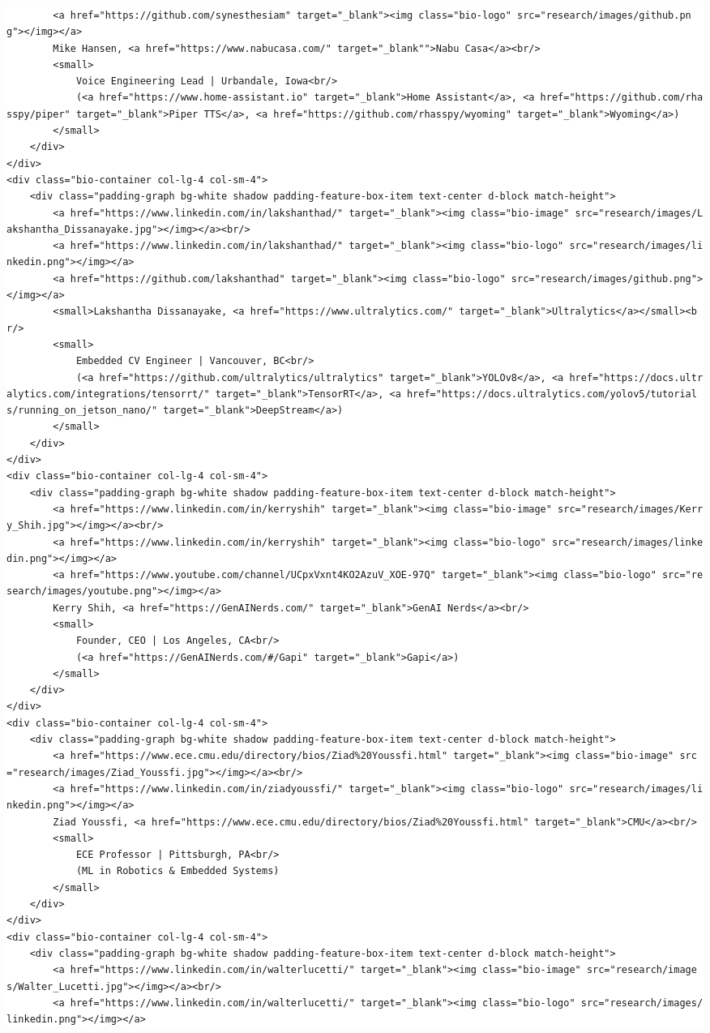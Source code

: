 			<a href="https://github.com/synesthesiam" target="_blank"><img class="bio-logo" src="research/images/github.png"></img></a>
			Mike Hansen, <a href="https://www.nabucasa.com/" target="_blank"">Nabu Casa</a><br/>
			<small>
				Voice Engineering Lead | Urbandale, Iowa<br/>
				(<a href="https://www.home-assistant.io" target="_blank">Home Assistant</a>, <a href="https://github.com/rhasspy/piper" target="_blank">Piper TTS</a>, <a href="https://github.com/rhasspy/wyoming" target="_blank">Wyoming</a>)
			</small>
		</div>
	</div>
	<div class="bio-container col-lg-4 col-sm-4">
		<div class="padding-graph bg-white shadow padding-feature-box-item text-center d-block match-height">
			<a href="https://www.linkedin.com/in/lakshanthad/" target="_blank"><img class="bio-image" src="research/images/Lakshantha_Dissanayake.jpg"></img></a><br/>
			<a href="https://www.linkedin.com/in/lakshanthad/" target="_blank"><img class="bio-logo" src="research/images/linkedin.png"></img></a>
			<a href="https://github.com/lakshanthad" target="_blank"><img class="bio-logo" src="research/images/github.png"></img></a>
			<small>Lakshantha Dissanayake, <a href="https://www.ultralytics.com/" target="_blank">Ultralytics</a></small><br/>
			<small>
				Embedded CV Engineer | Vancouver, BC<br/>
				(<a href="https://github.com/ultralytics/ultralytics" target="_blank">YOLOv8</a>, <a href="https://docs.ultralytics.com/integrations/tensorrt/" target="_blank">TensorRT</a>, <a href="https://docs.ultralytics.com/yolov5/tutorials/running_on_jetson_nano/" target="_blank">DeepStream</a>)
			</small>
		</div>
	</div>
	<div class="bio-container col-lg-4 col-sm-4">
		<div class="padding-graph bg-white shadow padding-feature-box-item text-center d-block match-height">
			<a href="https://www.linkedin.com/in/kerryshih" target="_blank"><img class="bio-image" src="research/images/Kerry_Shih.jpg"></img></a><br/>
			<a href="https://www.linkedin.com/in/kerryshih" target="_blank"><img class="bio-logo" src="research/images/linkedin.png"></img></a>
			<a href="https://www.youtube.com/channel/UCpxVxnt4KO2AzuV_XOE-97Q" target="_blank"><img class="bio-logo" src="research/images/youtube.png"></img></a>
			Kerry Shih, <a href="https://GenAINerds.com/" target="_blank">GenAI Nerds</a><br/>
			<small>
				Founder, CEO | Los Angeles, CA<br/>
				(<a href="https://GenAINerds.com/#/Gapi" target="_blank">Gapi</a>)
			</small>
		</div>
	</div>
	<div class="bio-container col-lg-4 col-sm-4">
		<div class="padding-graph bg-white shadow padding-feature-box-item text-center d-block match-height">
			<a href="https://www.ece.cmu.edu/directory/bios/Ziad%20Youssfi.html" target="_blank"><img class="bio-image" src="research/images/Ziad_Youssfi.jpg"></img></a><br/>
			<a href="https://www.linkedin.com/in/ziadyoussfi/" target="_blank"><img class="bio-logo" src="research/images/linkedin.png"></img></a>
			Ziad Youssfi, <a href="https://www.ece.cmu.edu/directory/bios/Ziad%20Youssfi.html" target="_blank">CMU</a><br/>
			<small>
				ECE Professor | Pittsburgh, PA<br/>
				(ML in Robotics & Embedded Systems)
			</small>
		</div>
	</div>
	<div class="bio-container col-lg-4 col-sm-4">
		<div class="padding-graph bg-white shadow padding-feature-box-item text-center d-block match-height">
			<a href="https://www.linkedin.com/in/walterlucetti/" target="_blank"><img class="bio-image" src="research/images/Walter_Lucetti.jpg"></img></a><br/>
			<a href="https://www.linkedin.com/in/walterlucetti/" target="_blank"><img class="bio-logo" src="research/images/linkedin.png"></img></a>